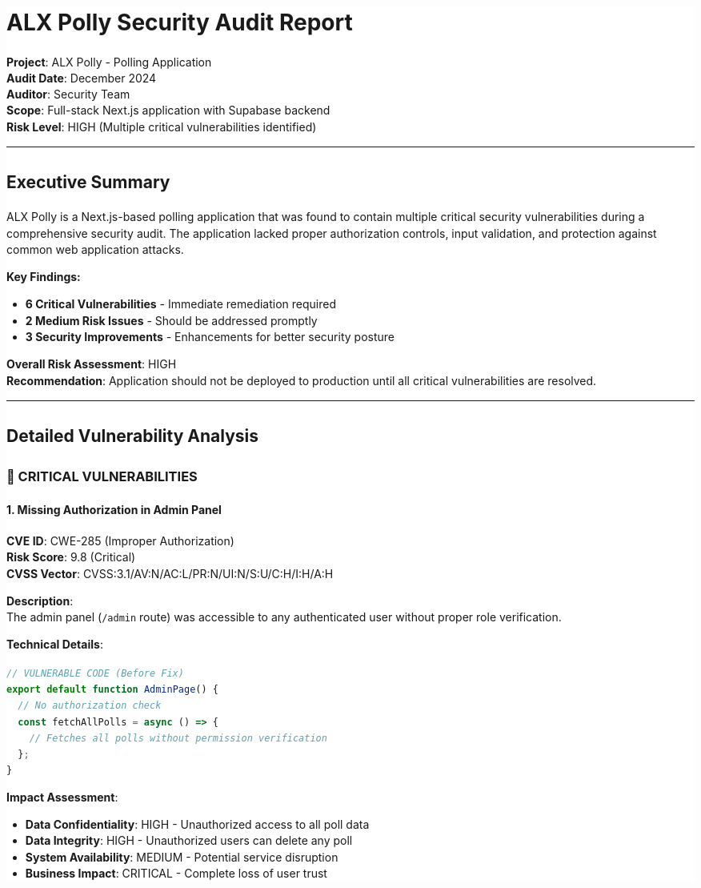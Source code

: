 # ALX Polly Security Audit Report

**Project**: ALX Polly - Polling Application  
**Audit Date**: December 2024  
**Auditor**: Security Team  
**Scope**: Full-stack Next.js application with Supabase backend  
**Risk Level**: HIGH (Multiple critical vulnerabilities identified)

---

## Executive Summary

ALX Polly is a Next.js-based polling application that was found to contain multiple critical security vulnerabilities during a comprehensive security audit. The application lacked proper authorization controls, input validation, and protection against common web application attacks.

**Key Findings:**
- **6 Critical Vulnerabilities** - Immediate remediation required
- **2 Medium Risk Issues** - Should be addressed promptly
- **3 Security Improvements** - Enhancements for better security posture

**Overall Risk Assessment**: HIGH  
**Recommendation**: Application should not be deployed to production until all critical vulnerabilities are resolved.

---

## Detailed Vulnerability Analysis

### 🔴 CRITICAL VULNERABILITIES

#### 1. Missing Authorization in Admin Panel
**CVE ID**: CWE-285 (Improper Authorization)  
**Risk Score**: 9.8 (Critical)  
**CVSS Vector**: CVSS:3.1/AV:N/AC:L/PR:N/UI:N/S:U/C:H/I:H/A:H

**Description**:  
The admin panel (`/admin` route) was accessible to any authenticated user without proper role verification.

**Technical Details**:  
```typescript
// VULNERABLE CODE (Before Fix)
export default function AdminPage() {
  // No authorization check
  const fetchAllPolls = async () => {
    // Fetches all polls without permission verification
  };
}
```

**Impact Assessment**:  
- **Data Confidentiality**: HIGH - Unauthorized access to all poll data
- **Data Integrity**: HIGH - Unauthorized users can delete any poll
- **System Availability**: MEDIUM - Potential service disruption
- **Business Impact**: CRITICAL - Complete loss of user trust
